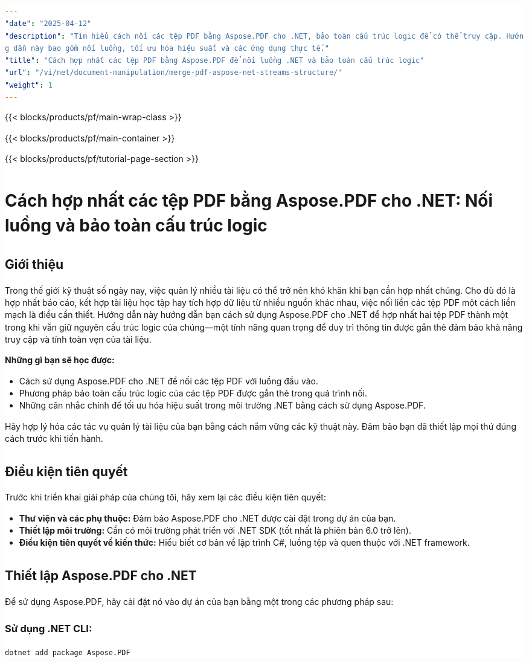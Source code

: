 ```yaml
---
"date": "2025-04-12"
"description": "Tìm hiểu cách nối các tệp PDF bằng Aspose.PDF cho .NET, bảo toàn cấu trúc logic để có thể truy cập. Hướng dẫn này bao gồm nối luồng, tối ưu hóa hiệu suất và các ứng dụng thực tế."
"title": "Cách hợp nhất các tệp PDF bằng Aspose.PDF để nối luồng .NET và bảo toàn cấu trúc logic"
"url": "/vi/net/document-manipulation/merge-pdf-aspose-net-streams-structure/"
"weight": 1
---
```


{{< blocks/products/pf/main-wrap-class >}}

{{< blocks/products/pf/main-container >}}

{{< blocks/products/pf/tutorial-page-section >}}


# Cách hợp nhất các tệp PDF bằng Aspose.PDF cho .NET: Nối luồng và bảo toàn cấu trúc logic

## Giới thiệu

Trong thế giới kỹ thuật số ngày nay, việc quản lý nhiều tài liệu có thể trở nên khó khăn khi bạn cần hợp nhất chúng. Cho dù đó là hợp nhất báo cáo, kết hợp tài liệu học tập hay tích hợp dữ liệu từ nhiều nguồn khác nhau, việc nối liền các tệp PDF một cách liền mạch là điều cần thiết. Hướng dẫn này hướng dẫn bạn cách sử dụng Aspose.PDF cho .NET để hợp nhất hai tệp PDF thành một trong khi vẫn giữ nguyên cấu trúc logic của chúng—một tính năng quan trọng để duy trì thông tin được gắn thẻ đảm bảo khả năng truy cập và tính toàn vẹn của tài liệu.

**Những gì bạn sẽ học được:**
- Cách sử dụng Aspose.PDF cho .NET để nối các tệp PDF với luồng đầu vào.
- Phương pháp bảo toàn cấu trúc logic của các tệp PDF được gắn thẻ trong quá trình nối.
- Những cân nhắc chính để tối ưu hóa hiệu suất trong môi trường .NET bằng cách sử dụng Aspose.PDF.

Hãy hợp lý hóa các tác vụ quản lý tài liệu của bạn bằng cách nắm vững các kỹ thuật này. Đảm bảo bạn đã thiết lập mọi thứ đúng cách trước khi tiến hành.

## Điều kiện tiên quyết

Trước khi triển khai giải pháp của chúng tôi, hãy xem lại các điều kiện tiên quyết:

- **Thư viện và các phụ thuộc:** Đảm bảo Aspose.PDF cho .NET được cài đặt trong dự án của bạn.
- **Thiết lập môi trường:** Cần có môi trường phát triển với .NET SDK (tốt nhất là phiên bản 6.0 trở lên).
- **Điều kiện tiên quyết về kiến thức:** Hiểu biết cơ bản về lập trình C#, luồng tệp và quen thuộc với .NET framework.

## Thiết lập Aspose.PDF cho .NET

Để sử dụng Aspose.PDF, hãy cài đặt nó vào dự án của bạn bằng một trong các phương pháp sau:

### Sử dụng .NET CLI:
```bash
dotnet add package Aspose.PDF
```
